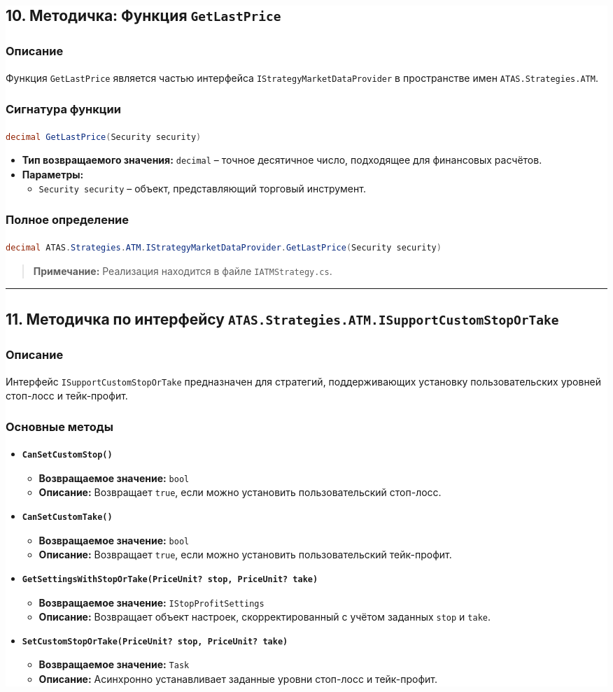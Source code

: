 ## 10. Методичка: Функция `GetLastPrice`

### Описание

Функция `GetLastPrice` является частью интерфейса `IStrategyMarketDataProvider` в пространстве имен `ATAS.Strategies.ATM`.

### Сигнатура функции

```csharp
decimal GetLastPrice(Security security)
```

- **Тип возвращаемого значения:** `decimal` – точное десятичное число, подходящее для финансовых расчётов.
- **Параметры:**  
  - `Security security` – объект, представляющий торговый инструмент.

### Полное определение

```csharp
decimal ATAS.Strategies.ATM.IStrategyMarketDataProvider.GetLastPrice(Security security)
```

> **Примечание:** Реализация находится в файле `IATMStrategy.cs`.

---

## 11. Методичка по интерфейсу `ATAS.Strategies.ATM.ISupportCustomStopOrTake`

### Описание

Интерфейс `ISupportCustomStopOrTake` предназначен для стратегий, поддерживающих установку пользовательских уровней стоп-лосс и тейк-профит.

### Основные методы

- **`CanSetCustomStop()`**  
  - **Возвращаемое значение:** `bool`  
  - **Описание:** Возвращает `true`, если можно установить пользовательский стоп-лосс.

- **`CanSetCustomTake()`**  
  - **Возвращаемое значение:** `bool`  
  - **Описание:** Возвращает `true`, если можно установить пользовательский тейк-профит.

- **`GetSettingsWithStopOrTake(PriceUnit? stop, PriceUnit? take)`**  
  - **Возвращаемое значение:** `IStopProfitSettings`  
  - **Описание:** Возвращает объект настроек, скорректированный с учётом заданных `stop` и `take`.

- **`SetCustomStopOrTake(PriceUnit? stop, PriceUnit? take)`**  
  - **Возвращаемое значение:** `Task`  
  - **Описание:** Асинхронно устанавливает заданные уровни стоп-лосс и тейк-профит.
